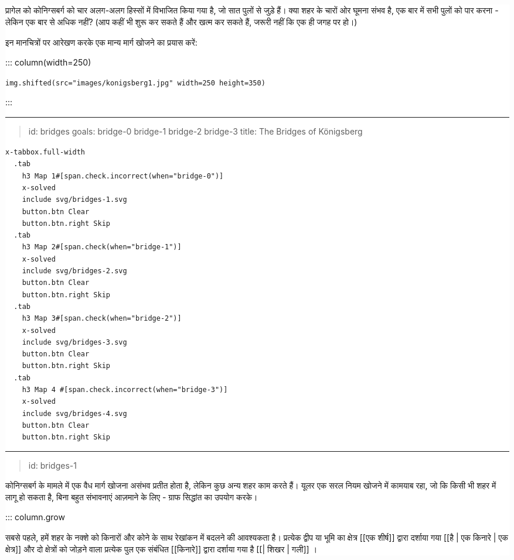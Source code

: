 प्रागेल को कोनिग्सबर्ग को चार अलग-अलग हिस्सों में विभाजित किया गया है, जो सात पुलों से जुड़े हैं। क्या शहर के चारों ओर घूमना संभव है, एक बार में सभी पुलों को पार करना - लेकिन एक बार से अधिक नहीं? (आप कहीं भी शुरू कर सकते हैं और खत्म कर सकते हैं, जरूरी नहीं कि एक ही जगह पर हो।)

इन मानचित्रों पर आरेखण करके एक मान्य मार्ग खोजने का प्रयास करें:

::: column(width=250)

    img.shifted(src="images/konigsberg1.jpg" width=250 height=350)

:::

---
> id: bridges
> goals: bridge-0 bridge-1 bridge-2 bridge-3
> title: The Bridges of Königsberg

    x-tabbox.full-width
      .tab
        h3 Map 1#[span.check.incorrect(when="bridge-0")]
        x-solved
        include svg/bridges-1.svg
        button.btn Clear
        button.btn.right Skip
      .tab
        h3 Map 2#[span.check(when="bridge-1")]
        x-solved
        include svg/bridges-2.svg
        button.btn Clear
        button.btn.right Skip
      .tab
        h3 Map 3#[span.check(when="bridge-2")]
        x-solved
        include svg/bridges-3.svg
        button.btn Clear
        button.btn.right Skip
      .tab
        h3 Map 4 #[span.check.incorrect(when="bridge-3")]
        x-solved
        include svg/bridges-4.svg
        button.btn Clear
        button.btn.right Skip

---
> id: bridges-1

कोनिग्सबर्ग के मामले में एक वैध मार्ग खोजना असंभव प्रतीत होता है, लेकिन कुछ अन्य शहर काम करते हैं। यूलर एक सरल नियम खोजने में कामयाब रहा, जो कि किसी भी शहर में लागू हो सकता है, बिना बहुत संभावनाएं आज़माने के लिए - ग्राफ सिद्धांत का उपयोग करके।

::: column.grow

सबसे पहले, हमें शहर के नक्शे को किनारों और कोने के साथ रेखांकन में बदलने की आवश्यकता है। प्रत्येक द्वीप या भूमि का क्षेत्र [[एक शीर्ष]] द्वारा दर्शाया गया [[है | एक किनारे | एक क्षेत्र]] और दो क्षेत्रों को जोड़ने वाला प्रत्येक पुल एक संबंधित [[किनारे]] द्वारा दर्शाया गया है [[| शिखर | गली]] ।
